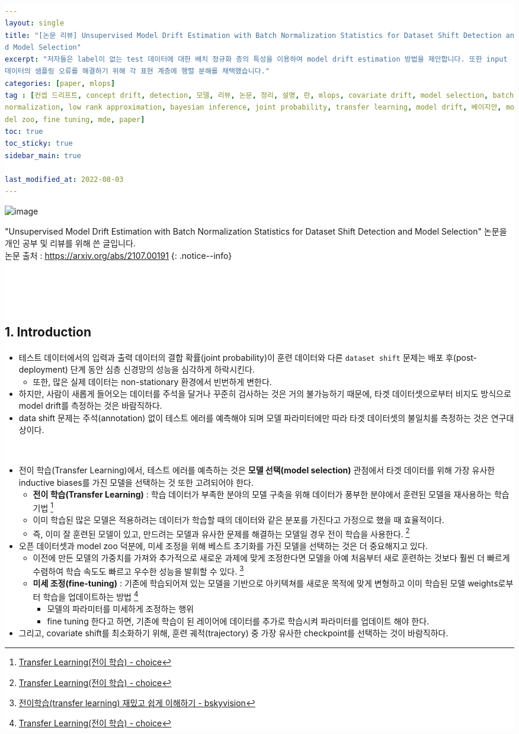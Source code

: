 ```yaml
---
layout: single
title: "[논문 리뷰] Unsupervised Model Drift Estimation with Batch Normalization Statistics for Dataset Shift Detection and Model Selection"
excerpt: "저자들은 label이 없는 test 데이터에 대한 배치 정규화 층의 특성을 이용하여 model drift estimation 방법을 제안합니다. 또한 input 데이터의 샘플링 오류를 해결하기 위해 각 표현 계층에 행렬 분해를 채택했습니다."
categories: [paper, mlops]
tag : [컨셉 드리프트, concept drift, detection, 모델, 리뷰, 논문, 정리, 설명, 란, mlops, covariate drift, model selection, batch normalization, low rank approximation, bayesian inference, joint probability, transfer learning, model drift, 베이지안, model zoo, fine tuning, mde, paper]
toc: true
toc_sticky: true
sidebar_main: true

last_modified_at: 2022-08-03
---
```


![image](https://user-images.githubusercontent.com/78655692/180959062-2917bf3d-bd4e-4a42-84ef-f70350d5da60.png)

"Unsupervised Model Drift Estimation with Batch Normalization Statistics for Dataset Shift Detection and Model Selection" 논문을 개인 공부 및 리뷰를 위해 쓴 글입니다. <br>
논문 출처 : <https://arxiv.org/abs/2107.00191>
{: .notice--info}

<br>
<br>
<br>

## 1. Introduction

- 테스트 데이터에서의 입력과 출력 데이터의 결합 확률(joint probability)이 훈련 데이터와 다른 `dataset shift` 문제는 배포 후(post-deployment) 단계 동안 심층 신경망의 성능을 심각하게 하락시킨다.
  - 또한, 많은 실제 데이터는 non-stationary 환경에서 빈번하게 변한다.
- 하지만, 사람이 새롭게 들어오는 데이터를 주석을 달거나 꾸준히 검사하는 것은 거의 불가능하기 때문에, 타겟 데이터셋으로부터 비지도 방식으로 model drift를 측정하는 것은 바람직하다.
- data shift 문제는 주석(annotation) 없이 테스트 에러를 예측해야 되며 모델 파라미터에만 따라 타겟 데이터셋의 불일치를 측정하는 것은 연구대상이다.

<br>

- 전이 학습(Transfer Learning)에서, 테스트 에러를 예측하는 것은 **모델 선택(model selection)** 관점에서 타겟 데이터를 위해 가장 유사한 inductive biases를 가진 모델을 선택하는 것 또한 고려되어야 한다.
  - **전이 학습(Transfer Learning)** : 학습 데이터가 부족한 분야의 모델 구축을 위해 데이터가 풍부한 분야에서 훈련된 모델을 재사용하는 학습 기법 [^8]
  - 이미 학습된 많은 모델은 적용하려는 데이터가 학습할 때의 데이터와 같은 분포를 가진다고 가정으로 했을 때 효율적이다.
  - 즉, 이미 잘 훈련된 모델이 있고, 만드려는 모델과 유사한 문제를 해결하는 모델일 경우 전이 학습을 사용한다. [^8]
- 오픈 데이터셋과 model zoo 덕분에, 미세 조정을 위해 베스트 초기화를 가진 모델을 선택하는 것은 더 중요해지고 있다.
  - 이전에 만든 모델의 가중치를 가져와 추가적으로 새로운 과제에 맞게 조정한다면 모델을 아예 처음부터 새로 훈련하는 것보다 훨씬 더 빠르게 수렴하여 학습 속도도 빠르고 우수한 성능을 발휘할 수 있다. [^9]
  - **미세 조정(fine-tuning)** : 기존에 학습되어져 있는 모델을 기반으로 아키텍쳐를 새로운 목적에 맞게 변형하고 이미 학습된 모델 weights로부터 학습을 업데이트하는 방법 [^8]
    - 모델의 파라미터를 미세하게 조정하는 행위
    - fine tuning 한다고 하면, 기존에 학습이 된 레이어에 데이터를 추가로 학습시켜 파라미터를 업데이트 해야 한다.
- 그리고, covariate shift를 최소화하기 위해, 훈련 궤적(trajectory) 중 가장 유사한 checkpoint를 선택하는 것이 바람직하다.


[^1]: [[기초통계] 확률(Probability) vs 우도(가능도,Likelihood) - Dlearner](https://dlearner.tistory.com/43)
[^2]: [머신러닝 이론 - 나이브 베이즈 분류(Naive Bayes Classification) 1부 (조건부 확률과 베이즈 정리) - rickman2](https://m.blog.naver.com/PostView.naver?isHttpsRedirect=true&blogId=rickman2&logNo=221338828818)
[^3]: [결합분포 - 위키백과](https://ko.wikipedia.org/wiki/%EA%B2%B0%ED%95%A9%EB%B6%84%ED%8F%AC)
[^4]: [Inductive Bias란 무엇일까?](https://re-code-cord.tistory.com/entry/Inductive-Bias%EB%9E%80-%EB%AC%B4%EC%97%87%EC%9D%BC%EA%B9%8C)
[^5]: [Tan, Yang, Yang Li, and Shao-Lun Huang. "Practical Transferability Estimation for Image Classification Tasks." arXiv preprint arXiv:2106.10479 (2021).](https://arxiv.org/abs/2106.10479)
[^6]: [[딥러닝]Wasserstein distance 에 관하여 - Margritte](https://dogfoottech.tistory.com/185)
[^7]: [Normalization 방법](https://www.slideshare.net/ssuser06e0c5/normalization-72539464)
[^8]: [Transfer Learning(전이 학습) - choice](https://choice-life.tistory.com/40)
[^9]: [전이학습(transfer learning) 재밌고 쉽게 이해하기 - bskyvision](https://bskyvision.com/698)
[^10]: [배치 정규화(Batch Normalization) - JINSOL KIM](https://gaussian37.github.io/dl-concept-batchnorm/)
[^11]: [[DL] 배치 정규화(Batch Normalization) - 우노](https://wooono.tistory.com/227)
[^12]: [이동평균법(EMA) 개념 - jake123](https://dohk.tistory.com/204)
[^13]: [Meta-learning 세팅에서의 normalization - Yuho Jeong](https://yuhodots.github.io/deeplearning/21-05-19/)
